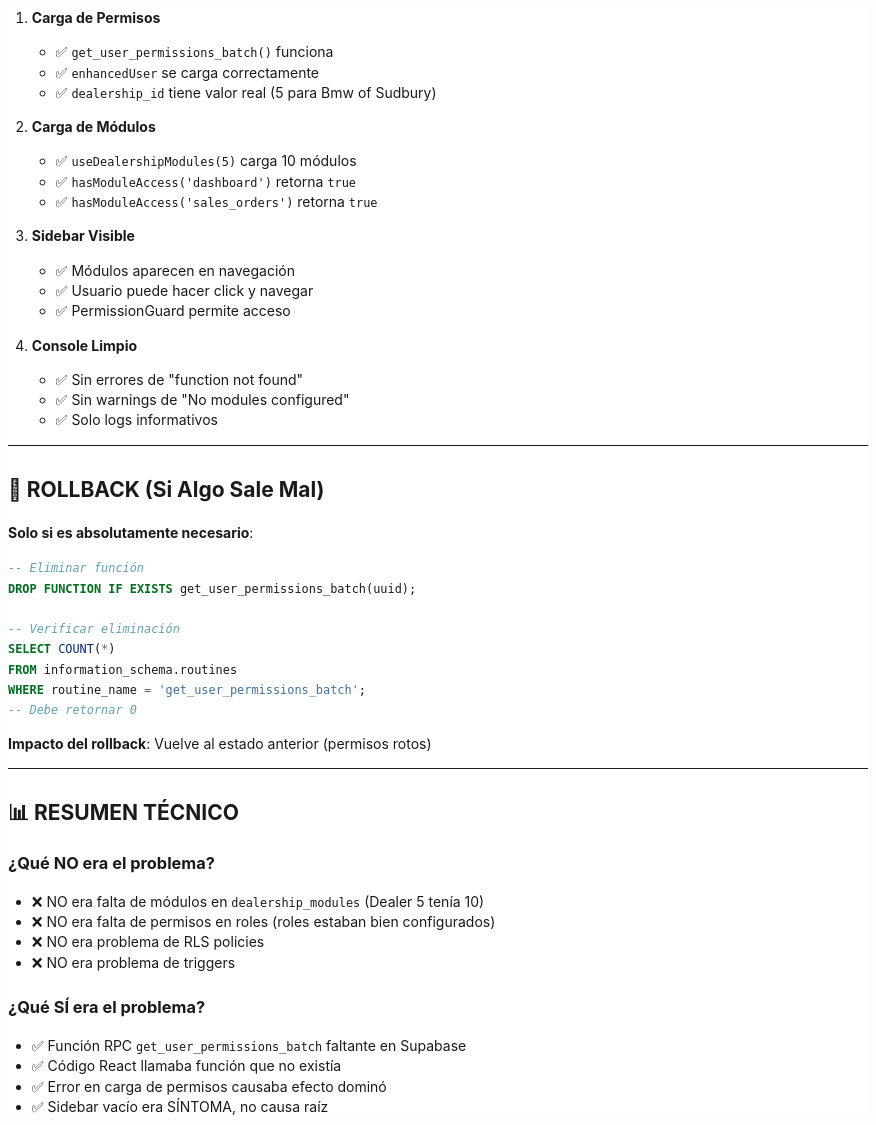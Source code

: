 1. **Carga de Permisos**
   - ✅ `get_user_permissions_batch()` funciona
   - ✅ `enhancedUser` se carga correctamente
   - ✅ `dealership_id` tiene valor real (5 para Bmw of Sudbury)

2. **Carga de Módulos**
   - ✅ `useDealershipModules(5)` carga 10 módulos
   - ✅ `hasModuleAccess('dashboard')` retorna `true`
   - ✅ `hasModuleAccess('sales_orders')` retorna `true`

3. **Sidebar Visible**
   - ✅ Módulos aparecen en navegación
   - ✅ Usuario puede hacer click y navegar
   - ✅ PermissionGuard permite acceso

4. **Console Limpio**
   - ✅ Sin errores de "function not found"
   - ✅ Sin warnings de "No modules configured"
   - ✅ Solo logs informativos

---

## 🔄 ROLLBACK (Si Algo Sale Mal)

**Solo si es absolutamente necesario**:

```sql
-- Eliminar función
DROP FUNCTION IF EXISTS get_user_permissions_batch(uuid);

-- Verificar eliminación
SELECT COUNT(*)
FROM information_schema.routines
WHERE routine_name = 'get_user_permissions_batch';
-- Debe retornar 0
```

**Impacto del rollback**: Vuelve al estado anterior (permisos rotos)

---

## 📊 RESUMEN TÉCNICO

### ¿Qué NO era el problema?
- ❌ NO era falta de módulos en `dealership_modules` (Dealer 5 tenía 10)
- ❌ NO era falta de permisos en roles (roles estaban bien configurados)
- ❌ NO era problema de RLS policies
- ❌ NO era problema de triggers

### ¿Qué SÍ era el problema?
- ✅ Función RPC `get_user_permissions_batch` faltante en Supabase
- ✅ Código React llamaba función que no existía
- ✅ Error en carga de permisos causaba efecto dominó
- ✅ Sidebar vacío era SÍNTOMA, no causa raíz
